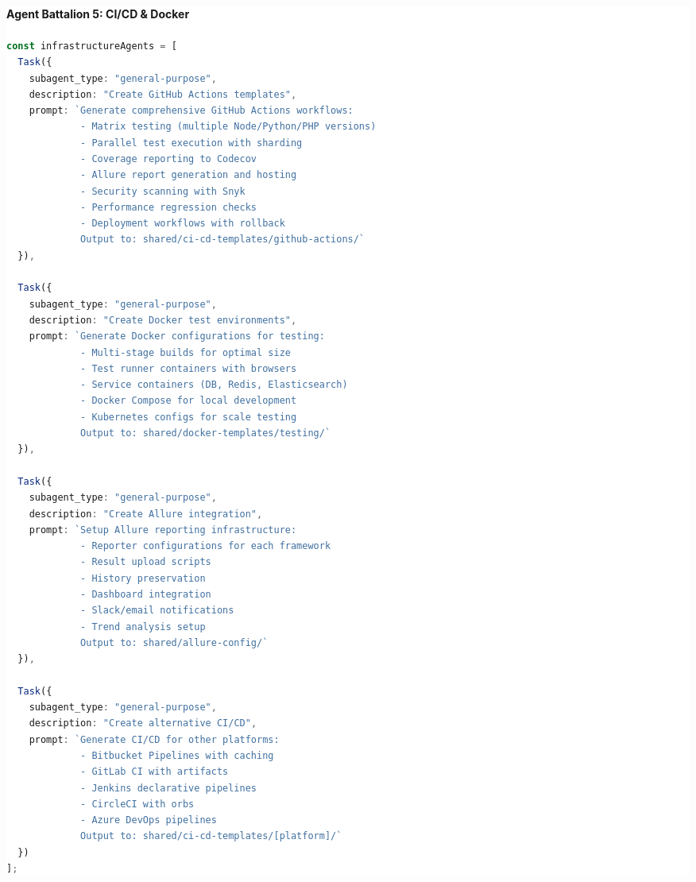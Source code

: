 #### Agent Battalion 5: CI/CD & Docker
```typescript
const infrastructureAgents = [
  Task({
    subagent_type: "general-purpose",
    description: "Create GitHub Actions templates",
    prompt: `Generate comprehensive GitHub Actions workflows:
             - Matrix testing (multiple Node/Python/PHP versions)
             - Parallel test execution with sharding
             - Coverage reporting to Codecov
             - Allure report generation and hosting
             - Security scanning with Snyk
             - Performance regression checks
             - Deployment workflows with rollback
             Output to: shared/ci-cd-templates/github-actions/`
  }),
  
  Task({
    subagent_type: "general-purpose",
    description: "Create Docker test environments",
    prompt: `Generate Docker configurations for testing:
             - Multi-stage builds for optimal size
             - Test runner containers with browsers
             - Service containers (DB, Redis, Elasticsearch)
             - Docker Compose for local development
             - Kubernetes configs for scale testing
             Output to: shared/docker-templates/testing/`
  }),
  
  Task({
    subagent_type: "general-purpose",
    description: "Create Allure integration",
    prompt: `Setup Allure reporting infrastructure:
             - Reporter configurations for each framework
             - Result upload scripts
             - History preservation
             - Dashboard integration
             - Slack/email notifications
             - Trend analysis setup
             Output to: shared/allure-config/`
  }),
  
  Task({
    subagent_type: "general-purpose",
    description: "Create alternative CI/CD",
    prompt: `Generate CI/CD for other platforms:
             - Bitbucket Pipelines with caching
             - GitLab CI with artifacts
             - Jenkins declarative pipelines
             - CircleCI with orbs
             - Azure DevOps pipelines
             Output to: shared/ci-cd-templates/[platform]/`
  })
];
```
